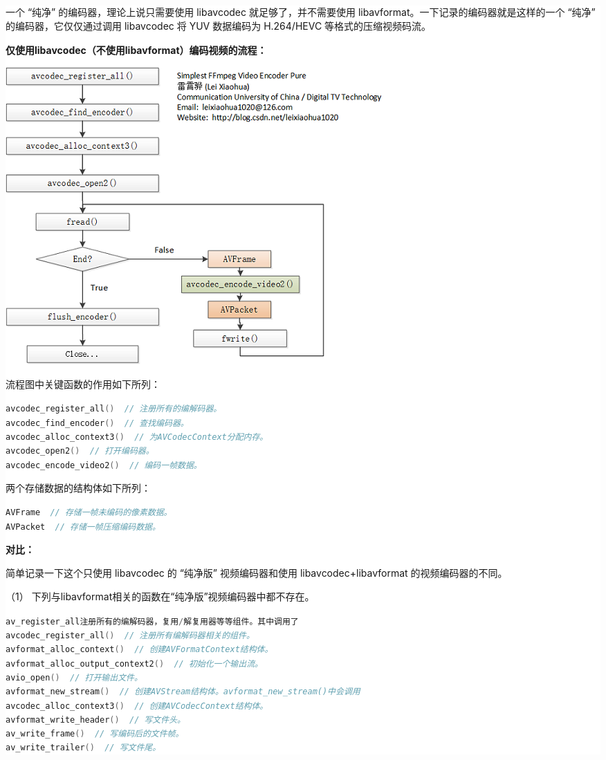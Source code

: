 一个 “纯净” 的编码器，理论上说只需要使用 libavcodec 就足够了，并不需要使用 libavformat。一下记录的编码器就是这样的一个 “纯净” 的编码器，它仅仅通过调用 libavcodec 将 YUV 数据编码为 H.264/HEVC 等格式的压缩视频码流。

**仅使用libavcodec（不使用libavformat）编码视频的流程：**

![仅使用libavcodec编码视频的流程](FFmpeg框架函数分析/仅使用libavcodec编码视频的流程.png)

流程图中关键函数的作用如下所列：

```c
avcodec_register_all()  // 注册所有的编解码器。
avcodec_find_encoder()  // 查找编码器。
avcodec_alloc_context3()  // 为AVCodecContext分配内存。
avcodec_open2()  // 打开编码器。
avcodec_encode_video2()  // 编码一帧数据。
```

两个存储数据的结构体如下所列：

```c
AVFrame  // 存储一帧未编码的像素数据。
AVPacket  // 存储一帧压缩编码数据。
```

**对比：**

简单记录一下这个只使用 libavcodec 的 “纯净版” 视频编码器和使用 libavcodec+libavformat 的视频编码器的不同。

（1）	下列与libavformat相关的函数在“纯净版”视频编码器中都不存在。

```c
av_register_all注册所有的编解码器，复用/解复用器等等组件。其中调用了
avcodec_register_all()  // 注册所有编解码器相关的组件。
avformat_alloc_context()  // 创建AVFormatContext结构体。
avformat_alloc_output_context2()  // 初始化一个输出流。
avio_open()  // 打开输出文件。
avformat_new_stream()  // 创建AVStream结构体。avformat_new_stream()中会调用
avcodec_alloc_context3()  // 创建AVCodecContext结构体。
avformat_write_header()  // 写文件头。
av_write_frame()  // 写编码后的文件帧。
av_write_trailer()  // 写文件尾。
```
